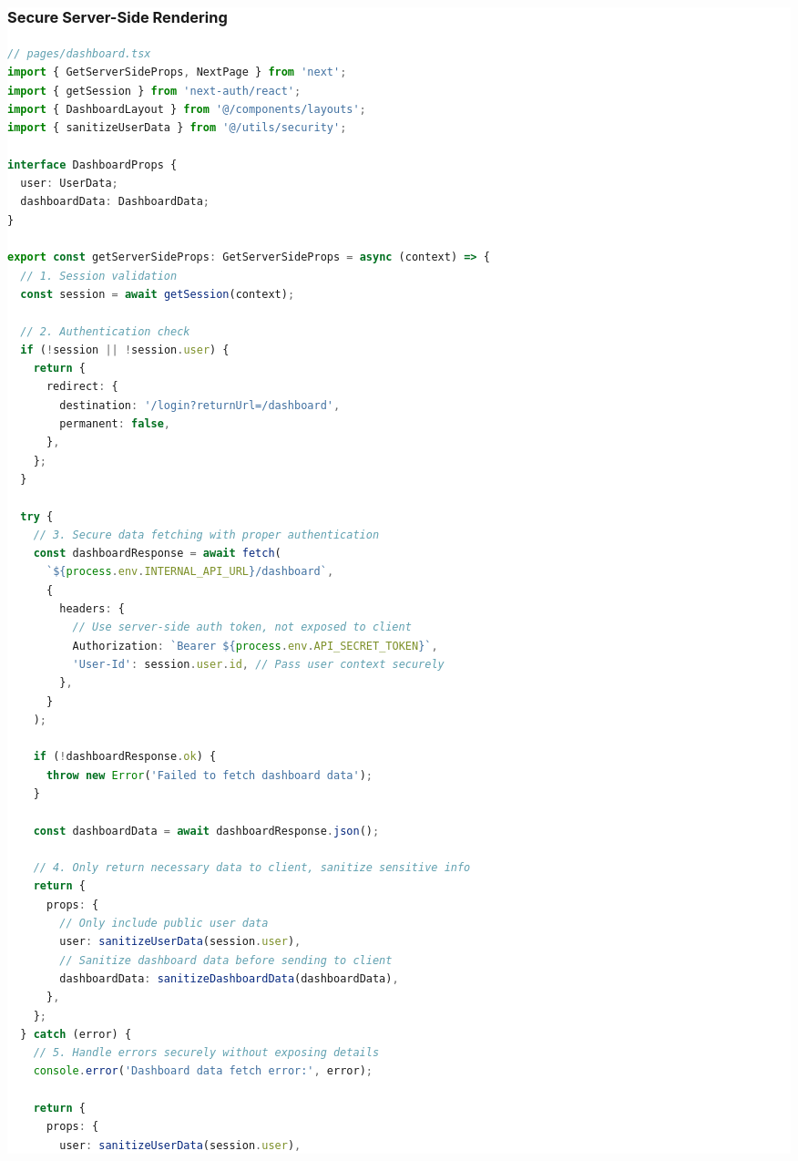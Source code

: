 ### Secure Server-Side Rendering

```typescript
// pages/dashboard.tsx
import { GetServerSideProps, NextPage } from 'next';
import { getSession } from 'next-auth/react';
import { DashboardLayout } from '@/components/layouts';
import { sanitizeUserData } from '@/utils/security';

interface DashboardProps {
  user: UserData;
  dashboardData: DashboardData;
}

export const getServerSideProps: GetServerSideProps = async (context) => {
  // 1. Session validation
  const session = await getSession(context);
  
  // 2. Authentication check
  if (!session || !session.user) {
    return {
      redirect: {
        destination: '/login?returnUrl=/dashboard',
        permanent: false,
      },
    };
  }
  
  try {
    // 3. Secure data fetching with proper authentication
    const dashboardResponse = await fetch(
      `${process.env.INTERNAL_API_URL}/dashboard`,
      {
        headers: {
          // Use server-side auth token, not exposed to client
          Authorization: `Bearer ${process.env.API_SECRET_TOKEN}`,
          'User-Id': session.user.id, // Pass user context securely
        },
      }
    );
    
    if (!dashboardResponse.ok) {
      throw new Error('Failed to fetch dashboard data');
    }
    
    const dashboardData = await dashboardResponse.json();
    
    // 4. Only return necessary data to client, sanitize sensitive info
    return {
      props: {
        // Only include public user data
        user: sanitizeUserData(session.user),
        // Sanitize dashboard data before sending to client
        dashboardData: sanitizeDashboardData(dashboardData),
      },
    };
  } catch (error) {
    // 5. Handle errors securely without exposing details
    console.error('Dashboard data fetch error:', error);
    
    return {
      props: {
        user: sanitizeUserData(session.user),
```